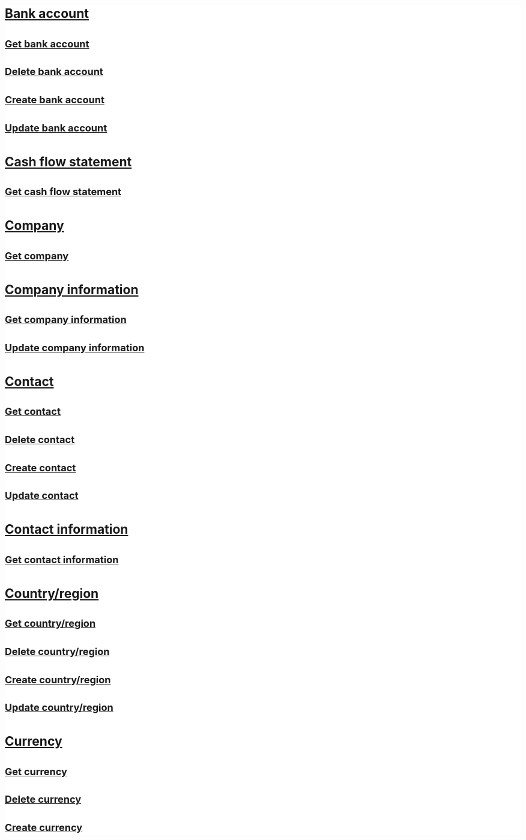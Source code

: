 ## [Bank account](resources/dynamics_bankaccount.md)
### [Get bank account](api/dynamics_bankaccount_get.md)
### [Delete bank account](api/dynamics_bankaccount_delete.md)
### [Create bank account](api/dynamics_bankaccount_create.md)
### [Update bank account](api/dynamics_bankaccount_update.md)
## [Cash flow statement](resources/dynamics_cashflowstatement.md)
### [Get cash flow statement](api/dynamics_cashflowstatement_get.md)
## [Company](resources/dynamics_company.md)
### [Get company](api/dynamics_company_get.md)
## [Company information](resources/dynamics_companyinformation.md)
### [Get company information](api/dynamics_companyinformation_get.md)
### [Update company information](api/dynamics_companyinformation_update.md)
## [Contact](resources/dynamics_contact.md)
### [Get contact](api/dynamics_contact_get.md)
### [Delete contact](api/dynamics_contact_delete.md)
### [Create contact](api/dynamics_contact_create.md)
### [Update contact](api/dynamics_contact_update.md)
## [Contact information](resources/dynamics_contactinformation.md)
### [Get contact information](api/dynamics_contactinformation_get.md)
## [Country/region](resources/dynamics_countryregion.md)
### [Get country/region](api/dynamics_countryregion_get.md)
### [Delete country/region](api/dynamics_countryregion_delete.md)
### [Create country/region](api/dynamics_countryregion_create.md)
### [Update country/region](api/dynamics_countryregion_update.md)
## [Currency](resources/dynamics_currency.md)
### [Get currency](api/dynamics_currency_get.md)
### [Delete currency](api/dynamics_currency_delete.md)
### [Create currency](api/dynamics_currency_create.md)